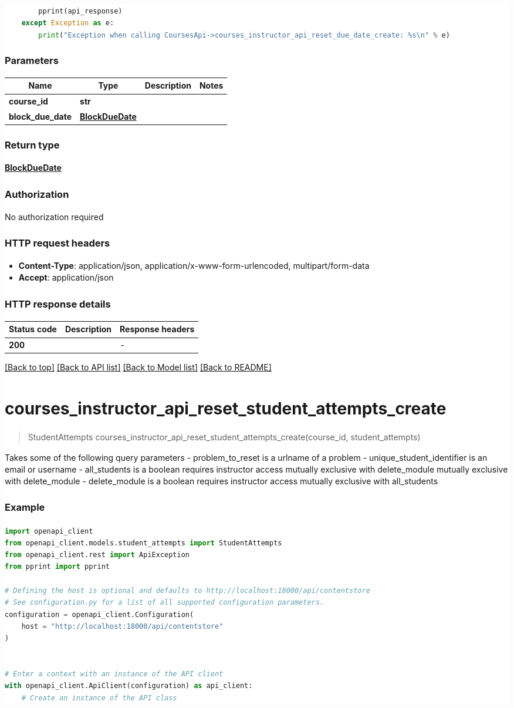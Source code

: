 ```python
        pprint(api_response)
    except Exception as e:
        print("Exception when calling CoursesApi->courses_instructor_api_reset_due_date_create: %s\n" % e)
```



### Parameters


Name | Type | Description  | Notes
------------- | ------------- | ------------- | -------------
 **course_id** | **str**|  | 
 **block_due_date** | [**BlockDueDate**](BlockDueDate.md)|  | 

### Return type

[**BlockDueDate**](BlockDueDate.md)

### Authorization

No authorization required

### HTTP request headers

 - **Content-Type**: application/json, application/x-www-form-urlencoded, multipart/form-data
 - **Accept**: application/json

### HTTP response details

| Status code | Description | Response headers |
|-------------|-------------|------------------|
**200** |  |  -  |

[[Back to top]](#) [[Back to API list]](../README.md#documentation-for-api-endpoints) [[Back to Model list]](../README.md#documentation-for-models) [[Back to README]](../README.md)

# **courses_instructor_api_reset_student_attempts_create**
> StudentAttempts courses_instructor_api_reset_student_attempts_create(course_id, student_attempts)



Takes some of the following query parameters - problem_to_reset is a urlname of a problem - unique_student_identifier is an email or username - all_students is a boolean     requires instructor access     mutually exclusive with delete_module     mutually exclusive with delete_module - delete_module is a boolean     requires instructor access     mutually exclusive with all_students

### Example


```python
import openapi_client
from openapi_client.models.student_attempts import StudentAttempts
from openapi_client.rest import ApiException
from pprint import pprint

# Defining the host is optional and defaults to http://localhost:18000/api/contentstore
# See configuration.py for a list of all supported configuration parameters.
configuration = openapi_client.Configuration(
    host = "http://localhost:18000/api/contentstore"
)


# Enter a context with an instance of the API client
with openapi_client.ApiClient(configuration) as api_client:
    # Create an instance of the API class
```